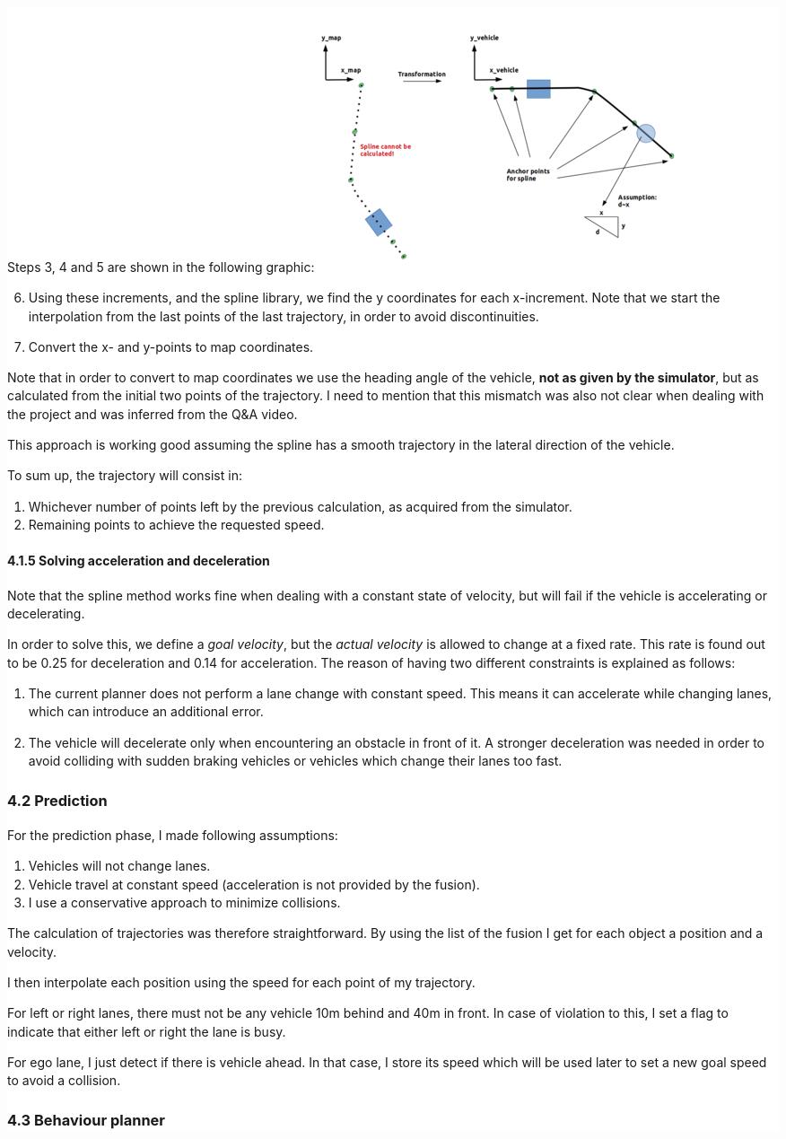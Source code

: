 Steps 3, 4 and 5 are shown in the following graphic:
![alt text][image8]


6. Using these increments, and the spline library, we find the y coordinates for each x-increment. Note that we start the interpolation from the last points of the last trajectory, in order to avoid discontinuities.

7. Convert the x- and y-points to map coordinates.

Note that in order to convert to map coordinates we use the heading angle of the vehicle, **not as given by the simulator**, but as calculated from the initial two points of the trajectory. I need to mention that this mismatch was also not clear when dealing with the project and was inferred from the Q&A video.

This approach is working good assuming the spline has a smooth trajectory in the lateral direction of the vehicle.

To sum up, the trajectory will consist in:
1. Whichever number of points left by the previous calculation, as acquired from the simulator.
2. Remaining points to achieve the requested speed.

#### 4.1.5 Solving acceleration and deceleration

Note that the spline method works fine when dealing with a constant state of velocity, but will fail if the vehicle is accelerating or decelerating. 

In order to solve this, we define a *goal velocity*, but the *actual velocity* is allowed to change at a fixed rate. This rate is found out to be 0.25 for deceleration and 0.14 for acceleration. The reason of having two different constraints is explained as follows:

1. The current planner does not perform a lane change with constant speed. This means it can accelerate while changing lanes, which can introduce an additional error.

2. The vehicle will decelerate only when encountering an obstacle in front of it. A stronger deceleration was needed in order to avoid colliding with sudden braking vehicles or vehicles which change their lanes too fast.

### 4.2 Prediction
For the prediction phase, I made following assumptions:
1. Vehicles will not change lanes.
2. Vehicle travel at constant speed (acceleration is not provided by the fusion).
3. I use a conservative approach to minimize collisions.

The calculation of trajectories was therefore straightforward. By using the list of the fusion I get for each object a position and a velocity. 

I then interpolate each position using the speed for each point of my trajectory. 

For left or right lanes, there must not be any vehicle 10m behind and 40m in front. In case of violation to this, I set a flag to indicate that either left or right the lane is busy.

For ego lane,  I just detect if there is vehicle ahead. In that case, I store its speed which will be used later to set a new goal speed to avoid a collision.

### 4.3 Behaviour planner


[//]: # (Image References)
[image1]: ./figures/Figure_1_Pipeline_small.png "Project Pipeline"
[image2]: ./figures/02_Simulator_small.png  "Simulator"
[image3]: ./figures/03_Frenet_small.png  "Frenet"
[image4]: ./figures/04_Constant_Trajectory_small.png "Constant Trajectory"
[image5]: ./figures/05_Frenet_error_small.png "Frenet conversion error"
[image6]: ./figures/06_q_poly_small.png "Quintic Polynomial function"
[image7]: ./figures/07_Matrix_small.png "Quintic Polynomial Matrix"
[image8]: ./figures/08_calculations_small.png "Spline calculations"